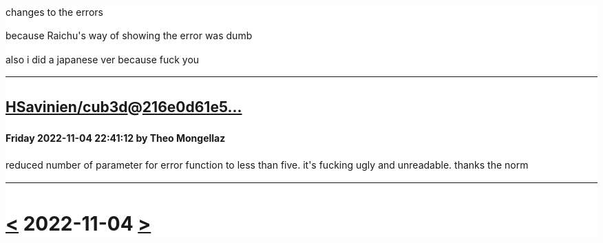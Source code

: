 changes to the errors

because Raichu's way of showing the error was dumb

also i did a japanese ver because fuck you

---
## [HSavinien/cub3d](https://github.com/HSavinien/cub3d)@[216e0d61e5...](https://github.com/HSavinien/cub3d/commit/216e0d61e527bd9bda25def19c97935a734db73e)
#### Friday 2022-11-04 22:41:12 by Theo Mongellaz

reduced number of parameter for error function to less than five. it's fucking ugly and unreadable. thanks the norm

---

# [<](2022-11-03.md) 2022-11-04 [>](2022-11-05.md)

